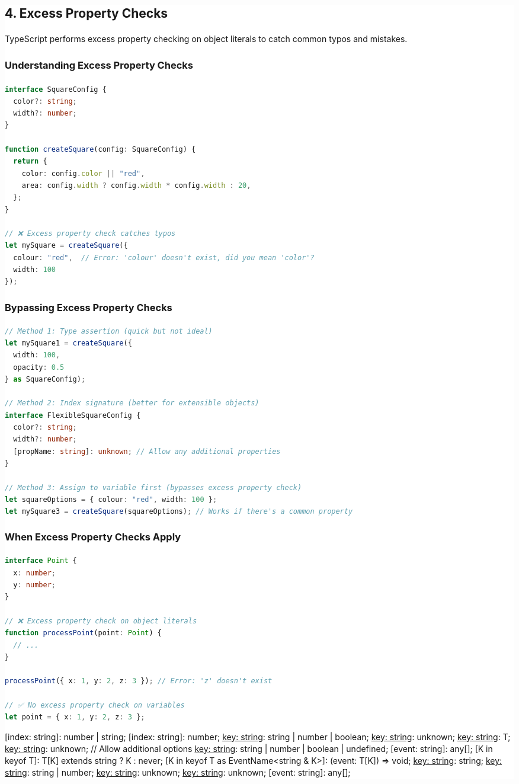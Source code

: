 
## 4. Excess Property Checks

TypeScript performs excess property checking on object literals to catch common typos and mistakes.

### Understanding Excess Property Checks

```typescript
interface SquareConfig {
  color?: string;
  width?: number;
}

function createSquare(config: SquareConfig) {
  return {
    color: config.color || "red",
    area: config.width ? config.width * config.width : 20,
  };
}

// ❌ Excess property check catches typos
let mySquare = createSquare({ 
  colour: "red",  // Error: 'colour' doesn't exist, did you mean 'color'?
  width: 100 
});
```

### Bypassing Excess Property Checks

```typescript
// Method 1: Type assertion (quick but not ideal)
let mySquare1 = createSquare({ 
  width: 100, 
  opacity: 0.5 
} as SquareConfig);

// Method 2: Index signature (better for extensible objects)
interface FlexibleSquareConfig {
  color?: string;
  width?: number;
  [propName: string]: unknown; // Allow any additional properties
}

// Method 3: Assign to variable first (bypasses excess property check)
let squareOptions = { colour: "red", width: 100 };
let mySquare3 = createSquare(squareOptions); // Works if there's a common property
```

### When Excess Property Checks Apply

```typescript
interface Point {
  x: number;
  y: number;
}

// ❌ Excess property check on object literals
function processPoint(point: Point) {
  // ...
}

processPoint({ x: 1, y: 2, z: 3 }); // Error: 'z' doesn't exist

// ✅ No excess property check on variables
let point = { x: 1, y: 2, z: 3 };
```

  [key: string]: string;
  [index: number]: string;
  [index: string]: number | string;
  [index: string]: number;
  [key: string]: string | number | boolean;
  [key: string]: unknown;
  [key: string]: T;
  [key: string]: unknown; // Allow additional options
  [key: string]: string | number | boolean | undefined;
  [event: string]: any[];
  [K in keyof T]: T[K] extends string ? K : never;
  [K in keyof T as EventName<string & K>]: (event: T[K]) => void;
  [key: string]: string;
  [key: string]: string | number;
  [key: string]: unknown;
  [key: string]: unknown;
  [event: string]: any[];